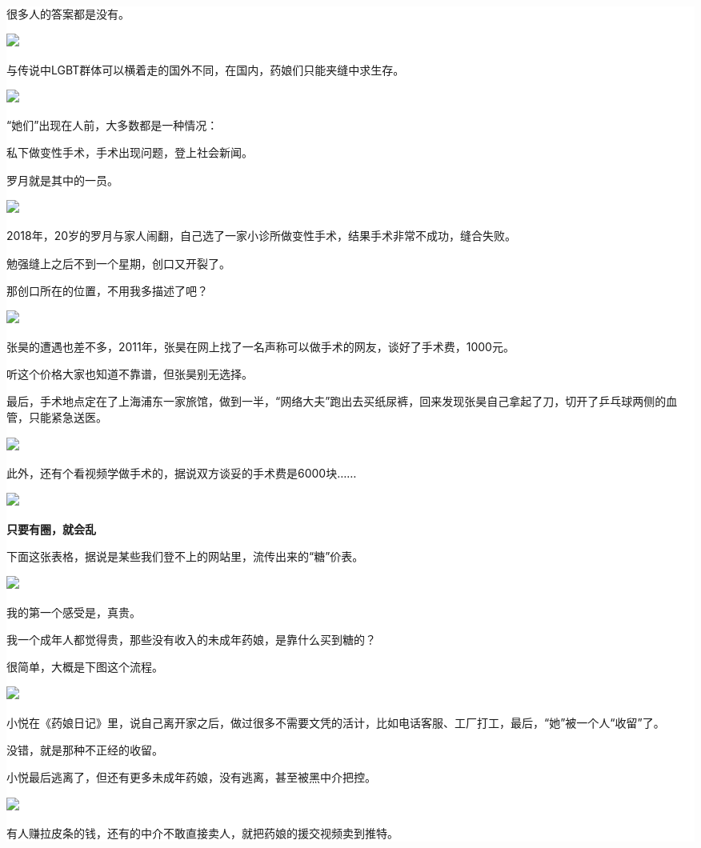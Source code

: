 很多人的答案都是没有。

![](https://nimg.ws.126.net/?url=http%3A%2F%2Fdingyue.ws.126.net%2F2023%2F0817%2F29e7ddf7j00rziuxl001qc000r800pjm.jpg&thumbnail=750x2147483647&quality=75&type=webp)

与传说中LGBT群体可以横着走的国外不同，在国内，药娘们只能夹缝中求生存。

![](https://nimg.ws.126.net/?url=http%3A%2F%2Fdingyue.ws.126.net%2F2023%2F0817%2Fb9f717b5j00rziuxm0022c000mu00aym.jpg&thumbnail=750x2147483647&quality=75&type=webp)

“她们”出现在人前，大多数都是一种情况：

私下做变性手术，手术出现问题，登上社会新闻。

罗月就是其中的一员。

![](https://nimg.ws.126.net/?url=http%3A%2F%2Fdingyue.ws.126.net%2F2023%2F0817%2Fde547d51j00rziuxn0097c000ms00dgm.jpg&thumbnail=750x2147483647&quality=75&type=webp)

2018年，20岁的罗月与家人闹翻，自己选了一家小诊所做变性手术，结果手术非常不成功，缝合失败。

勉强缝上之后不到一个星期，创口又开裂了。

那创口所在的位置，不用我多描述了吧？

![](https://nimg.ws.126.net/?url=http%3A%2F%2Fdingyue.ws.126.net%2F2023%2F0817%2F44aa0986j00rziuxl000uc000u000jom.jpg&thumbnail=750x2147483647&quality=75&type=webp)

张昊的遭遇也差不多，2011年，张昊在网上找了一名声称可以做手术的网友，谈好了手术费，1000元。

听这个价格大家也知道不靠谱，但张昊别无选择。

最后，手术地点定在了上海浦东一家旅馆，做到一半，“网络大夫”跑出去买纸尿裤，回来发现张昊自己拿起了刀，切开了乒乓球两侧的血管，只能紧急送医。

![](https://nimg.ws.126.net/?url=http%3A%2F%2Fdingyue.ws.126.net%2F2023%2F0817%2F78e16379j00rziuxm0012c000mu004gm.jpg&thumbnail=750x2147483647&quality=75&type=webp)

此外，还有个看视频学做手术的，据说双方谈妥的手术费是6000块……

![](https://nimg.ws.126.net/?url=http%3A%2F%2Fdingyue.ws.126.net%2F2023%2F0817%2F43ad63f3j00rziuxm003cc000mu006sm.jpg&thumbnail=750x2147483647&quality=75&type=webp)

**只要有圈，就会乱**

下面这张表格，据说是某些我们登不上的网站里，流传出来的“糖”价表。

![](https://nimg.ws.126.net/?url=http%3A%2F%2Fdingyue.ws.126.net%2F2023%2F0817%2Fd378ae6ej00rziuxn006nc000ms00lam.jpg&thumbnail=750x2147483647&quality=75&type=webp)

我的第一个感受是，真贵。

我一个成年人都觉得贵，那些没有收入的未成年药娘，是靠什么买到糖的？

很简单，大概是下图这个流程。

![](https://nimg.ws.126.net/?url=http%3A%2F%2Fdingyue.ws.126.net%2F2023%2F0817%2Ff5506ef7j00rziuxm002sc0006i00asm.jpg&thumbnail=750x2147483647&quality=75&type=webp)

小悦在《药娘日记》里，说自己离开家之后，做过很多不需要文凭的活计，比如电话客服、工厂打工，最后，“她”被一个人“收留”了。

没错，就是那种不正经的收留。

小悦最后逃离了，但还有更多未成年药娘，没有逃离，甚至被黑中介把控。

![](https://nimg.ws.126.net/?url=http%3A%2F%2Fdingyue.ws.126.net%2F2023%2F0817%2Febaefed1j00rziuxm007wc000e400h7m.jpg&thumbnail=750x2147483647&quality=75&type=webp)

有人赚拉皮条的钱，还有的中介不敢直接卖人，就把药娘的援交视频卖到推特。
